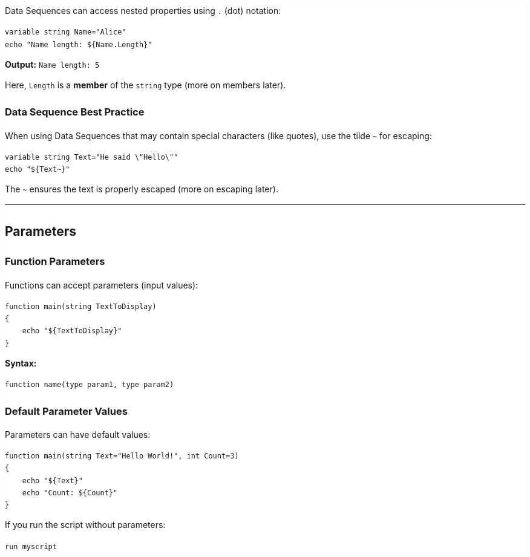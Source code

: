 Data Sequences can access nested properties using `.` (dot) notation:

```lavishscript
variable string Name="Alice"
echo "Name length: ${Name.Length}"
```

**Output:** `Name length: 5`

Here, `Length` is a **member** of the `string` type (more on members later).

### Data Sequence Best Practice

When using Data Sequences that may contain special characters (like quotes), use the tilde `~` for escaping:

```lavishscript
variable string Text="He said \"Hello\""
echo "${Text~}"
```

The `~` ensures the text is properly escaped (more on escaping later).

---

## Parameters

### Function Parameters

Functions can accept parameters (input values):

```lavishscript
function main(string TextToDisplay)
{
    echo "${TextToDisplay}"
}
```

**Syntax:**
```
function name(type param1, type param2)
```

### Default Parameter Values

Parameters can have default values:

```lavishscript
function main(string Text="Hello World!", int Count=3)
{
    echo "${Text}"
    echo "Count: ${Count}"
}
```

If you run the script without parameters:
```
run myscript
```
